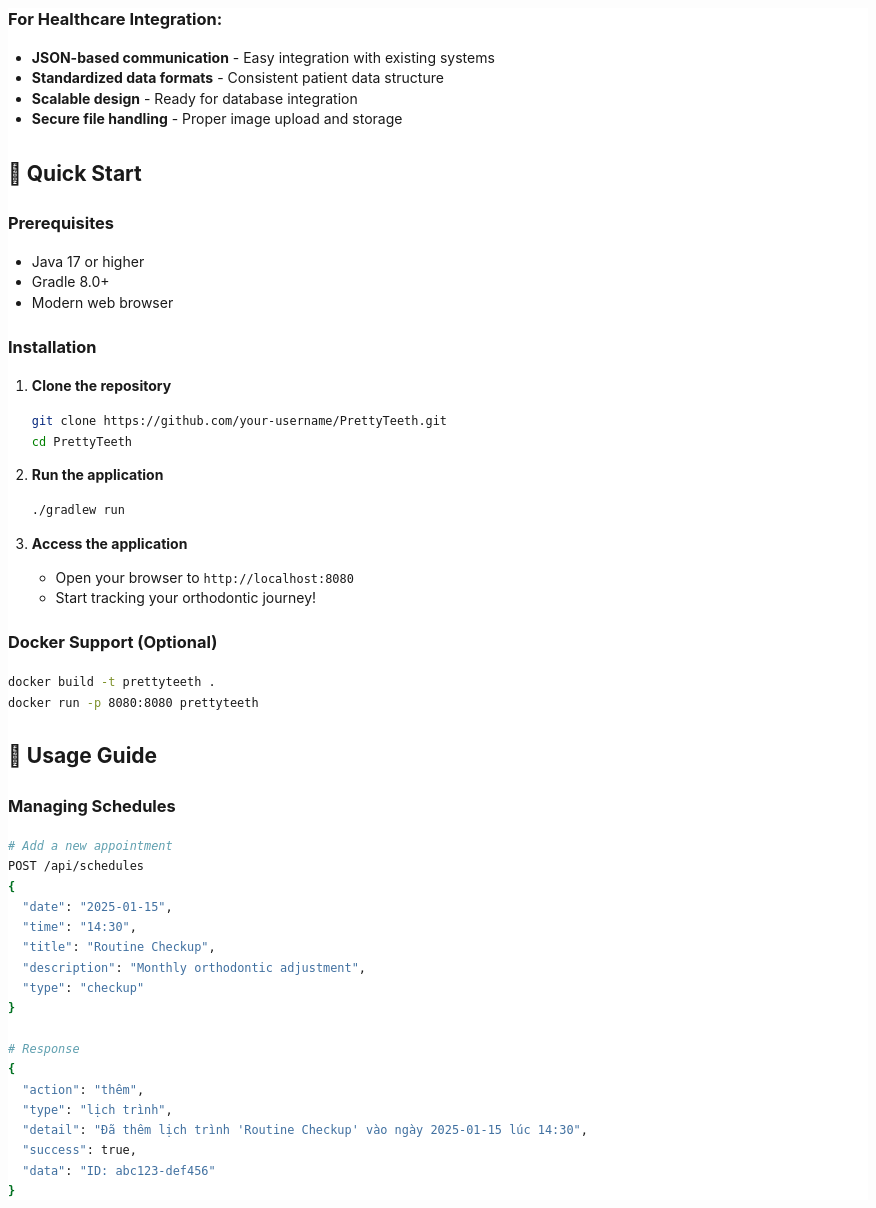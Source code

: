 ### For Healthcare Integration:
- **JSON-based communication** - Easy integration with existing systems
- **Standardized data formats** - Consistent patient data structure
- **Scalable design** - Ready for database integration
- **Secure file handling** - Proper image upload and storage

## 🚀 Quick Start

### Prerequisites
- Java 17 or higher
- Gradle 8.0+
- Modern web browser

### Installation

1. **Clone the repository**
   ```bash
   git clone https://github.com/your-username/PrettyTeeth.git
   cd PrettyTeeth
   ```

2. **Run the application**
   ```bash
   ./gradlew run
   ```

3. **Access the application**
   - Open your browser to `http://localhost:8080`
   - Start tracking your orthodontic journey!

### Docker Support (Optional)
```bash
docker build -t prettyteeth .
docker run -p 8080:8080 prettyteeth
```

## 📖 Usage Guide

### Managing Schedules
```bash
# Add a new appointment
POST /api/schedules
{
  "date": "2025-01-15",
  "time": "14:30",
  "title": "Routine Checkup",
  "description": "Monthly orthodontic adjustment",
  "type": "checkup"
}

# Response
{
  "action": "thêm",
  "type": "lịch trình",
  "detail": "Đã thêm lịch trình 'Routine Checkup' vào ngày 2025-01-15 lúc 14:30",
  "success": true,
  "data": "ID: abc123-def456"
}
```
